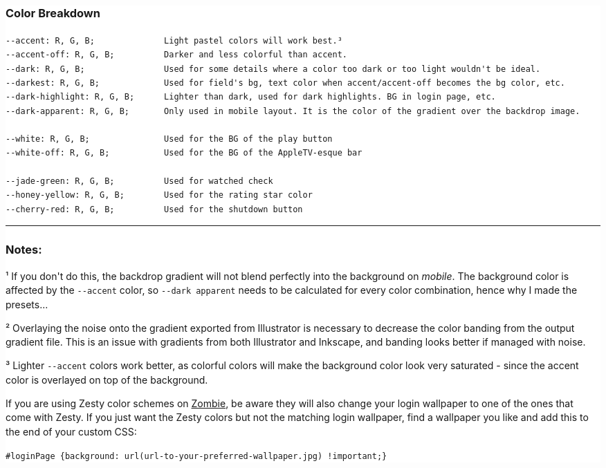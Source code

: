 ### Color Breakdown

    --accent: R, G, B;              Light pastel colors will work best.³
    --accent-off: R, G, B;          Darker and less colorful than accent.
    --dark: R, G, B;                Used for some details where a color too dark or too light wouldn't be ideal.
    --darkest: R, G, B;             Used for field's bg, text color when accent/accent-off becomes the bg color, etc.
    --dark-highlight: R, G, B;      Lighter than dark, used for dark highlights. BG in login page, etc.
    --dark-apparent: R, G, B;       Only used in mobile layout. It is the color of the gradient over the backdrop image.

    --white: R, G, B;               Used for the BG of the play button
    --white-off: R, G, B;           Used for the BG of the AppleTV-esque bar

    --jade-green: R, G, B;          Used for watched check
    --honey-yellow: R, G, B;        Used for the rating star color
    --cherry-red: R, G, B;          Used for the shutdown button

---

### Notes: 
 
 ¹ If you don't do this, the backdrop gradient will not blend perfectly into the background on *mobile*. The background color is affected by the `--accent` color, so `--dark apparent` needs to be calculated for every color combination, hence why I made the presets...

 ² Overlaying the noise onto the gradient exported from Illustrator is necessary to decrease the color banding from the output gradient file. This is an issue with gradients from both Illustrator and Inkscape, and banding looks better if managed with noise. 

 ³ Lighter `--accent` colors work better, as colorful colors will make the background color look very saturated - since the accent color is overlayed on top of the background.

If you are using Zesty color schemes on [Zombie](https://github.com/MakD/zombie-release/tree/main#color-palettes), be aware they will also change your login wallpaper to one of the ones that come with Zesty. If you just want the Zesty colors but not the matching login wallpaper, find a wallpaper you like and add this to the end of your custom CSS:

```
#loginPage {background: url(url-to-your-preferred-wallpaper.jpg) !important;}
```
 
